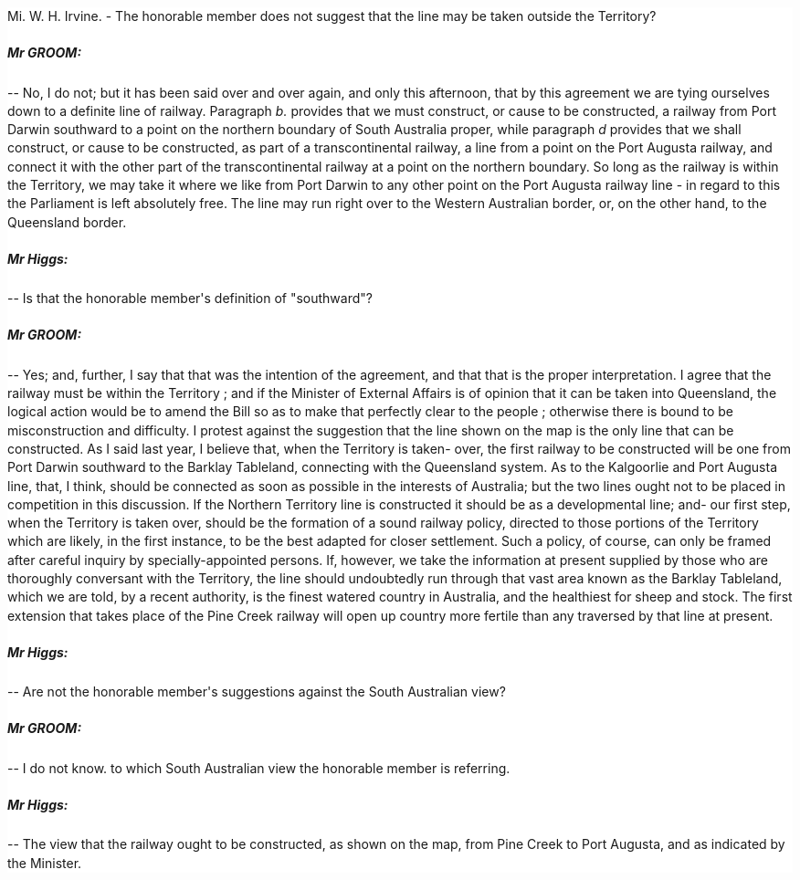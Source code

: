 Mi. W.  H. Irvine. -  The honorable member does not suggest that the line may be taken outside the Territory? 

##### Mr GROOM:

-- No, I do not; but it has been said over and over again, and only this afternoon, that by this agreement we are tying ourselves down to a definite line of railway. Paragraph  *b.*  provides that we must construct, or cause to be constructed, a railway from Port Darwin southward to a point on the northern boundary of South Australia proper, while paragraph  *d*  provides that we shall construct, or cause to be constructed, as part of a transcontinental railway, a line from a point on the Port Augusta railway, and connect it with the other part of the transcontinental railway at a point on the northern boundary. So long as the railway is within the Territory, we may take it where we like from Port Darwin to any other point on the Port Augusta railway line - in regard to this the Parliament is left absolutely free. The line may run right over to the Western Australian border, or, on the other hand, to the Queensland border. 

##### Mr Higgs:

--  Is that the honorable member's definition of "southward"? 

##### Mr GROOM:

-- Yes; and, further, I say that that was the intention of the agreement, and that that is the proper interpretation. I agree that the railway must be within the Territory ; and if the Minister of External Affairs is of opinion that it can be taken into Queensland, the logical action would be to amend the Bill so as to make that perfectly clear to the people ; otherwise there is bound to be misconstruction and difficulty. I protest against the suggestion that the line shown on the map is the only line that can be constructed. As I said last year, I believe that, when the Territory is taken- over, the first railway to be constructed will be one from Port Darwin southward to the Barklay Tableland, connecting with the Queensland system. As to the Kalgoorlie and Port Augusta line, that, I think, should be connected as soon as possible in the interests of Australia; but the two lines ought not to be placed in competition in this discussion. If the Northern Territory line is constructed it should be as a developmental line; and- our first step, when the Territory is taken over, should be the formation of a sound railway policy, directed to those portions of the Territory which are likely, in the first instance, to be the best adapted for closer settlement. Such a policy, of course, can only be framed after careful inquiry by specially-appointed persons. If, however, we take the information at present supplied by those who are thoroughly conversant with the Territory, the line should undoubtedly run through that vast area known as the Barklay Tableland, which we are told, by a recent authority, is the finest watered country in Australia, and the healthiest for sheep and stock. The first extension that takes place of the Pine Creek railway will open up country more fertile than any traversed by that line at present. 

##### Mr Higgs:

--  Are not the honorable member's suggestions against the South Australian view? 

##### Mr GROOM:

-- I do not know. to which South Australian view the honorable member is referring. 

##### Mr Higgs:

--  The view that the railway ought to be constructed, as shown on the map, from Pine Creek to Port Augusta, and as indicated by the Minister. 
